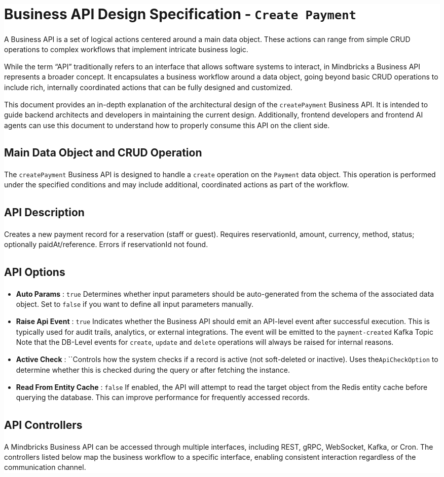 # Business API Design Specification - `Create Payment`

A Business API is a set of logical actions centered around a main data object. These actions can range from simple CRUD operations to complex workflows that implement intricate business logic.

While the term “API” traditionally refers to an interface that allows software systems to interact, in Mindbricks a Business API represents a broader concept. It encapsulates a business workflow around a data object, going beyond basic CRUD operations to include rich, internally coordinated actions that can be fully designed and customized.

This document provides an in-depth explanation of the architectural design of the `createPayment` Business API. It is intended to guide backend architects and developers in maintaining the current design. Additionally, frontend developers and frontend AI agents can use this document to understand how to properly consume this API on the client side.

## Main Data Object and CRUD Operation

The `createPayment` Business API is designed to handle a `create` operation on the `Payment` data object. This operation is performed under the specified conditions and may include additional, coordinated actions as part of the workflow.

## API Description

Creates a new payment record for a reservation (staff or guest). Requires reservationId, amount, currency, method, status; optionally paidAt/reference. Errors if reservationId not found.

## API Options

- **Auto Params** : `true`
  Determines whether input parameters should be auto-generated from the schema of the associated data object. Set to `false` if you want to define all input parameters manually.

- **Raise Api Event** : `true`
  Indicates whether the Business API should emit an API-level event after successful execution. This is typically used for audit trails, analytics, or external integrations.
  The event will be emitted to the `payment-created` Kafka Topic Note that the DB-Level events for `create`, `update` and `delete` operations will always be raised for internal reasons.

- **Active Check** : ``Controls how the system checks if a record is active (not soft-deleted or inactive). Uses the`ApiCheckOption` to determine whether this is checked during the query or after fetching the instance.

- **Read From Entity Cache** : `false`
  If enabled, the API will attempt to read the target object from the Redis entity cache before querying the database. This can improve performance for frequently accessed records.

## API Controllers

A Mindbricks Business API can be accessed through multiple interfaces, including REST, gRPC, WebSocket, Kafka, or Cron. The controllers listed below map the business workflow to a specific interface, enabling consistent interaction regardless of the communication channel.
